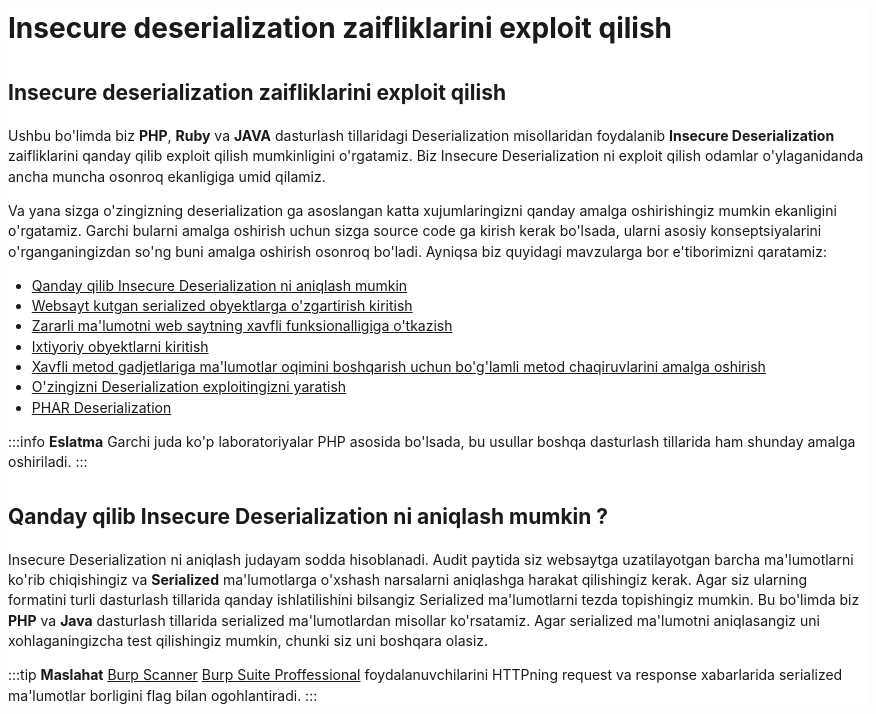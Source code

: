 # Insecure deserialization zaifliklarini exploit qilish

## Insecure deserialization zaifliklarini exploit qilish

Ushbu bo'limda biz **PHP**, **Ruby** va **JAVA** dasturlash tillaridagi Deserialization misollaridan foydalanib **Insecure Deserialization** zaifliklarini qanday qilib exploit qilish mumkinligini o'rgatamiz. Biz Insecure Deserialization ni exploit qilish odamlar o'ylaganidanda ancha muncha osonroq ekanligiga umid qilamiz.

Va yana sizga o'zingizning deserialization ga asoslangan katta xujumlaringizni qanday amalga oshirishingiz mumkin ekanligini o'rgatamiz. Garchi bularni amalga oshirish uchun sizga source code ga kirish kerak bo'lsada, ularni asosiy konseptsiyalarini o'rganganingizdan so'ng buni amalga oshirish osonroq bo'ladi. Ayniqsa biz quyidagi mavzularga bor e'tiborimizni qaratamiz:

* [Qanday qilib Insecure Deserialization ni aniqlash mumkin](insecure-deserialization-zaifliklarini-exploit-qilish#qanday-qilib-insecure-deserialization-ni-aniqlash-mumkin)
* [Websayt kutgan serialized obyektlarga o'zgartirish kiritish](insecure-deserialization-zaifliklarini-exploit-qilish#serialized-obyektlarga-ozgartirish-kiritish)
* [Zararli ma'lumotni web saytning xavfli funksionalligiga o'tkazish](insecure-deserialization-zaifliklarini-exploit-qilish#websayt-funksionalligidan-foydalanish)
* [Ixtiyoriy obyektlarni kiritish](insecure-deserialization-zaifliklarini-exploit-qilish#ixtiyoriy-obyektlarni-kiritish)
* [Xavfli metod gadjetlariga ma'lumotlar oqimini boshqarish uchun bo'g'lamli metod chaqiruvlarini amalga oshirish](insecure-deserialization-zaifliklarini-exploit-qilish#gadjet-boglamlari)
* [O'zingizni Deserialization exploitingizni yaratish](insecure-deserialization-zaifliklarini-exploit-qilish#ozingizning-exploitingizni-yaratish)
* [PHAR Deserialization](insecure-deserialization-zaifliklarini-exploit-qilish#phar-deserialization)

:::info **Eslatma**
Garchi juda ko'p laboratoriyalar PHP asosida bo'lsada, bu usullar boshqa dasturlash tillarida ham shunday amalga oshiriladi.
:::

## Qanday qilib Insecure Deserialization ni aniqlash mumkin ? <a href="#qanday-qilib-insecure-deserialization-ni-aniqlash-mumkin" id="qanday-qilib-insecure-deserialization-ni-aniqlash-mumkin"></a>

Insecure Deserialization ni aniqlash judayam sodda hisoblanadi. Audit paytida siz websaytga uzatilayotgan barcha ma'lumotlarni ko'rib chiqishingiz va **Serialized** ma'lumotlarga o'xshash narsalarni aniqlashga harakat qilishingiz kerak. Agar siz ularning formatini turli dasturlash tillarida qanday ishlatilishini bilsangiz Serialized ma'lumotlarni tezda topishingiz mumkin. Bu bo'limda biz **PHP** va **Java** dasturlash tillarida serialized ma'lumotlardan misollar ko'rsatamiz. Agar serialized ma'lumotni aniqlasangiz uni xohlaganingizcha test qilishingiz mumkin, chunki siz uni boshqara olasiz.

:::tip **Maslahat**
[Burp Scanner](https://portswigger.net/burp/vulnerability-scanner) [Burp Suite Proffessional](https://portswigger.net/burp/pro) foydalanuvchilarini HTTPning request va response xabarlarida serialized ma'lumotlar borligini flag bilan ogohlantiradi.
:::

